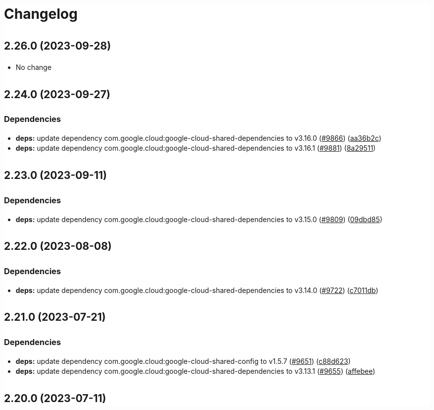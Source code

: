 # Changelog

## 2.26.0 (2023-09-28)

* No change


## 2.24.0 (2023-09-27)

### Dependencies

* **deps:** update dependency com.google.cloud:google-cloud-shared-dependencies to v3.16.0 ([#9866](https://github.com/googleapis/google-cloud-java/issues/9866)) ([aa36b2c](https://github.com/googleapis/google-cloud-java/commit/aa36b2c3c31b817052239fd771a21d20108b2c31))
* **deps:** update dependency com.google.cloud:google-cloud-shared-dependencies to v3.16.1 ([#9881](https://github.com/googleapis/google-cloud-java/issues/9881)) ([8a29511](https://github.com/googleapis/google-cloud-java/commit/8a2951166eb0305be040cc0ae38be105c437ba25))


## 2.23.0 (2023-09-11)

### Dependencies

* **deps:** update dependency com.google.cloud:google-cloud-shared-dependencies to v3.15.0 ([#9809](https://github.com/googleapis/google-cloud-java/issues/9809)) ([09dbd85](https://github.com/googleapis/google-cloud-java/commit/09dbd855f683b40a462c4f918511bee4671e0174))


## 2.22.0 (2023-08-08)

### Dependencies

* **deps:** update dependency com.google.cloud:google-cloud-shared-dependencies to v3.14.0 ([#9722](https://github.com/googleapis/google-cloud-java/issues/9722)) ([c7011db](https://github.com/googleapis/google-cloud-java/commit/c7011dbd69189330de1c2946b736cd712d5c1f4e))


## 2.21.0 (2023-07-21)

### Dependencies

* **deps:** update dependency com.google.cloud:google-cloud-shared-config to v1.5.7 ([#9651](https://github.com/googleapis/google-cloud-java/issues/9651)) ([c88d623](https://github.com/googleapis/google-cloud-java/commit/c88d623d12a4342b74e31d6a6a05cde0debe871f))
* **deps:** update dependency com.google.cloud:google-cloud-shared-dependencies to v3.13.1 ([#9655](https://github.com/googleapis/google-cloud-java/issues/9655)) ([affebee](https://github.com/googleapis/google-cloud-java/commit/affebeeb37b1cf88ad5964684e1f112cababcab7))


## 2.20.0 (2023-07-11)
